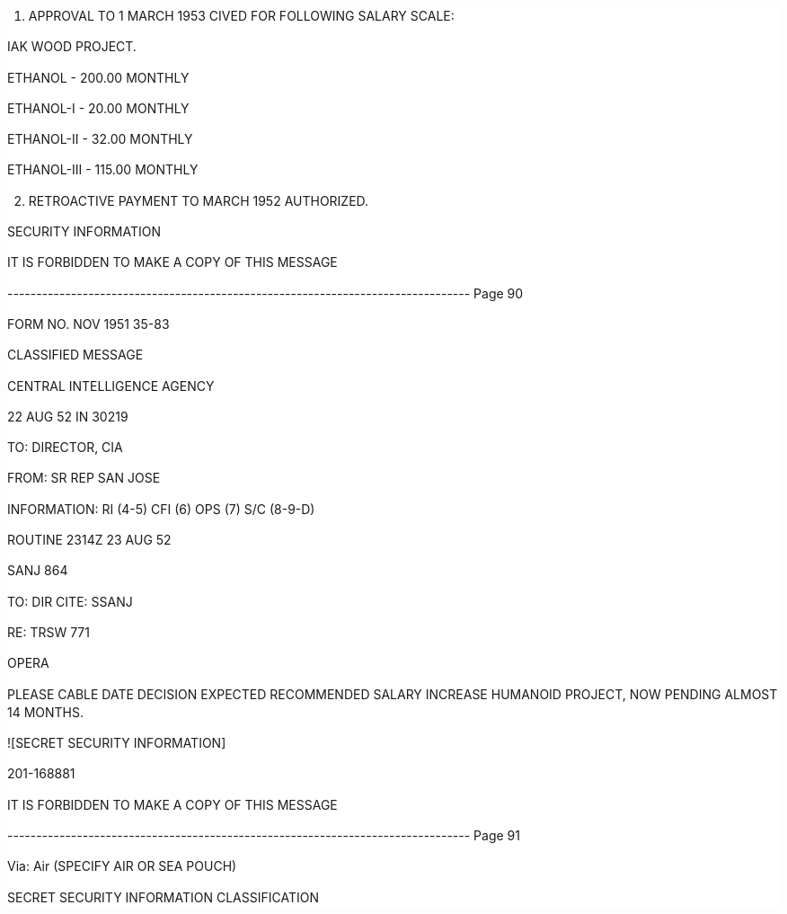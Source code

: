 1. APPROVAL TO 1 MARCH 1953 CIVED FOR FOLLOWING SALARY SCALE:

IAK WOOD PROJECT.

ETHANOL - 200.00 MONTHLY

ETHANOL-I - 20.00 MONTHLY

ETHANOL-II - 32.00 MONTHLY

ETHANOL-III - 115.00 MONTHLY

2. RETROACTIVE PAYMENT TO MARCH 1952 AUTHORIZED.

SECURITY INFORMATION

IT IS FORBIDDEN TO MAKE A COPY OF THIS MESSAGE


-------------------------------------------------------------------------------- Page 90

FORM NO.
NOV 1951 35-83

CLASSIFIED MESSAGE

CENTRAL INTELLIGENCE AGENCY

22 AUG 52 IN 30219

TO: DIRECTOR, CIA

FROM: SR REP SAN JOSE

INFORMATION: RI (4-5) CFI (6) OPS (7) S/C (8-9-D)

ROUTINE 2314Z 23 AUG 52

SANJ 864

TO: DIR CITE: SSANJ

RE: TRSW 771

OPERA

PLEASE CABLE DATE DECISION EXPECTED RECOMMENDED SALARY
INCREASE HUMANOID PROJECT, NOW PENDING ALMOST 14 MONTHS.

![SECRET SECURITY INFORMATION]

201-168881

IT IS FORBIDDEN TO MAKE A COPY OF THIS MESSAGE


-------------------------------------------------------------------------------- Page 91

Via: Air
(SPECIFY AIR OR SEA POUCH)

SECRET
SECURITY INFORMATION
CLASSIFICATION
